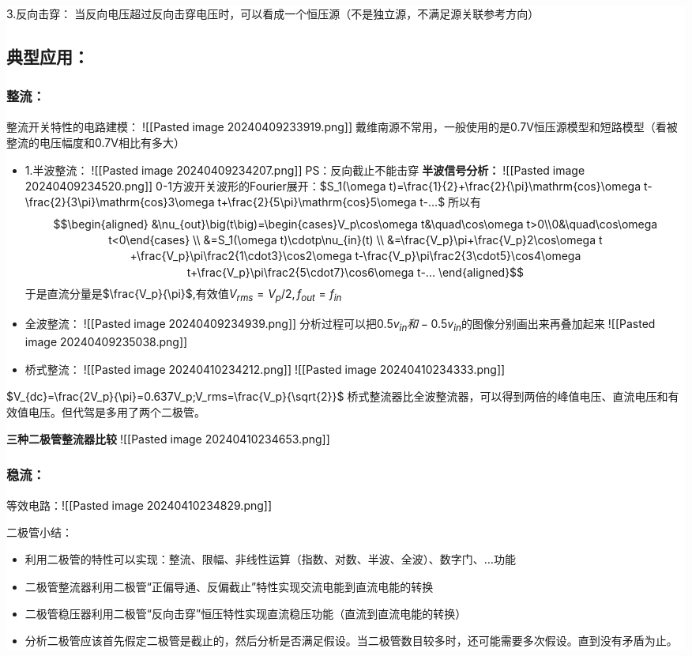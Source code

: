 3.反向击穿：
当反向电压超过反向击穿电压时，可以看成一个恒压源（不是独立源，不满足源关联参考方向）

## 典型应用：

### 整流：
整流开关特性的电路建模：
![[Pasted image 20240409233919.png]]
戴维南源不常用，一般使用的是0.7V恒压源模型和短路模型（看被整流的电压幅度和0.7V相比有多大） 
- 1.半波整流：
![[Pasted image 20240409234207.png]]
PS：反向截止不能击穿
**半波信号分析：**
![[Pasted image 20240409234520.png]]
0-1方波开关波形的Fourier展开：$S_1(\omega t)=\frac{1}{2}+\frac{2}{\pi}\mathrm{cos}\omega t-\frac{2}{3\pi}\mathrm{cos}3\omega t+\frac{2}{5\pi}\mathrm{cos}5\omega t-...$
所以有
$$\begin{aligned}
&\nu_{out}\big(t\big)=\begin{cases}V_p\cos\omega t&\quad\cos\omega t>0\\0&\quad\cos\omega t<0\end{cases} \\
&=S_1(\omega t)\cdotp\nu_{in}(t) \\
&=\frac{V_p}\pi+\frac{V_p}2\cos\omega t +\frac{V_p}\pi\frac2{1\cdot3}\cos2\omega t-\frac{V_p}\pi\frac2{3\cdot5}\cos4\omega t+\frac{V_p}\pi\frac2{5\cdot7}\cos6\omega t-...
\end{aligned}$$
于是直流分量是$\frac{V_p}{\pi}$,有效值$V_{rms}=V_p/2,f_{out}=f_{in}$

- 全波整流：
![[Pasted image 20240409234939.png]]
分析过程可以把$0.5v_{in}和-0.5v_{in}$的图像分别画出来再叠加起来
![[Pasted image 20240409235038.png]]

- 桥式整流：
![[Pasted image 20240410234212.png]]
![[Pasted image 20240410234333.png]]

$V_{dc}=\frac{2V_p}{\pi}=0.637V_p;V_rms=\frac{V_p}{\sqrt{2}}$
桥式整流器比全波整流器，可以得到两倍的峰值电压、直流电压和有效值电压。但代驾是多用了两个二极管。

**三种二极管整流器比较**
![[Pasted image 20240410234653.png]]

### 稳流：
等效电路：![[Pasted image 20240410234829.png]]

二极管小结：
- 利用二极管的特性可以实现：整流、限幅、非线性运算（指数、对数、半波、全波）、数字门、…功能
- 二极管整流器利用二极管“正偏导通、反偏截止”特性实现交流电能到直流电能的转换
- 二极管稳压器利用二极管“反向击穿”恒压特性实现直流稳压功能（直流到直流电能的转换）

- 分析二极管应该首先假定二极管是截止的，然后分析是否满足假设。当二极管数目较多时，还可能需要多次假设。直到没有矛盾为止。